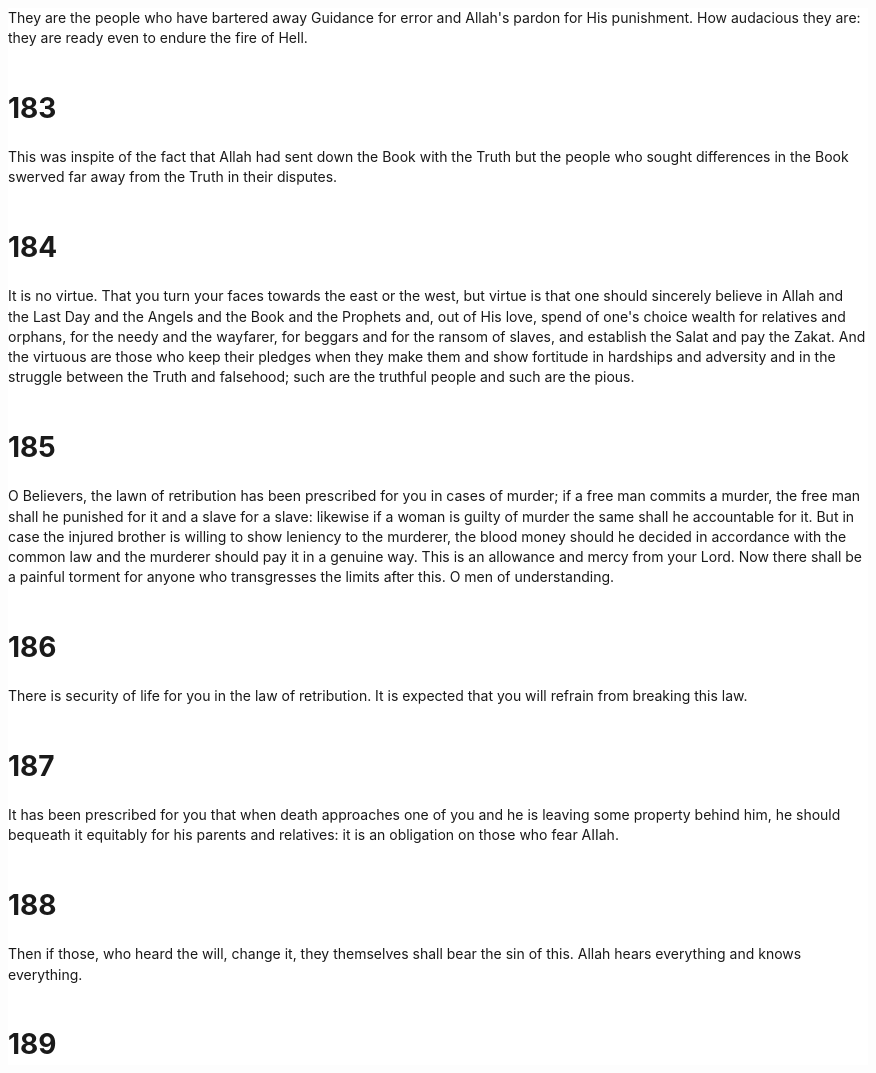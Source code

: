 They are the people who have bartered away Guidance for error and Allah's pardon for His punishment. How audacious they are: they are ready even to endure the fire of Hell.

# 183

This was inspite of the fact that Allah had sent down the Book with the Truth but the people who sought differences in the Book swerved far away from the Truth in their disputes.

# 184

It is no virtue. That you turn your faces towards the east or the west, but virtue is that one should sincerely believe in Allah and the Last Day and the Angels and the Book and the Prophets and, out of His love, spend of one's choice wealth for relatives and orphans, for the needy and the wayfarer, for beggars and for the ransom of slaves, and establish the Salat and pay the Zakat. And the virtuous are those who keep their pledges when they make them and show fortitude in hardships and adversity and in the struggle between the Truth and falsehood; such are the truthful people and such are the pious.

# 185

O Believers, the lawn of retribution has been prescribed for you in cases of murder; if a free man commits a murder, the free man shall he punished for it and a slave for a slave: likewise if a woman is guilty of murder the same shall he accountable for it. But in case the injured brother is willing to show leniency to the murderer, the blood money should he decided in accordance with the common law and the murderer should pay it in a genuine way. This is an allowance and mercy from your Lord. Now there shall be a painful torment for anyone who transgresses the limits after this. O men of understanding.

# 186

There is security of life for you in the law of retribution. It is expected that you will refrain from breaking this law.

# 187

It has been prescribed for you that when death approaches one of you and he is leaving some property behind him, he should bequeath it equitably for his parents and relatives: it is an obligation on those who fear AIIah.

# 188

Then if those, who heard the will, change it, they themselves shall bear the sin of this. Allah hears everything and knows everything.

# 189
